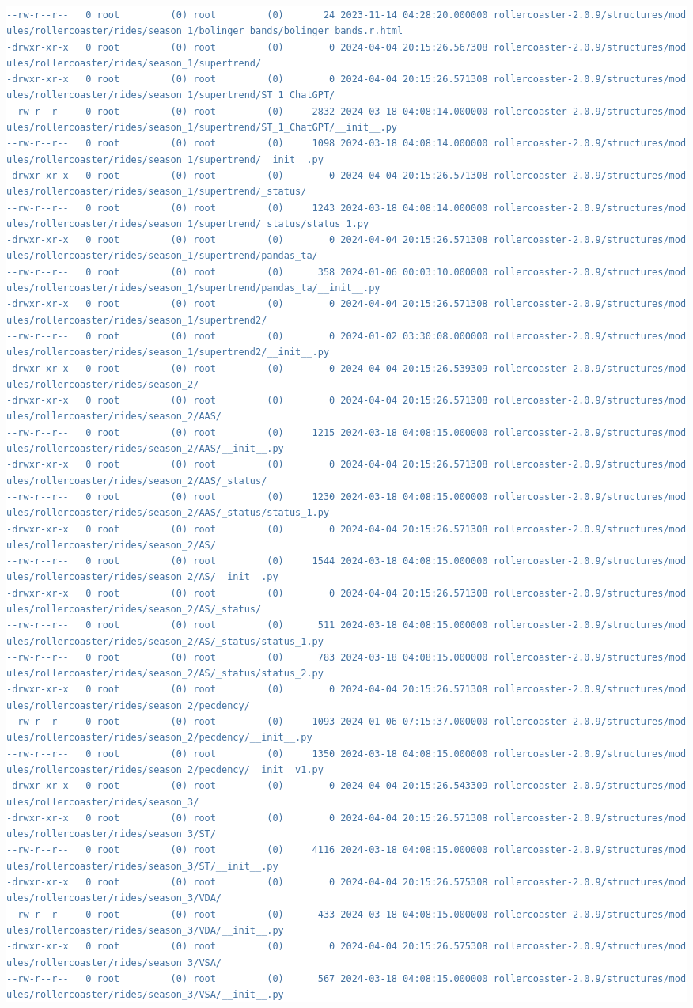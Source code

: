```diff
--rw-r--r--   0 root         (0) root         (0)       24 2023-11-14 04:28:20.000000 rollercoaster-2.0.9/structures/modules/rollercoaster/rides/season_1/bolinger_bands/bolinger_bands.r.html
-drwxr-xr-x   0 root         (0) root         (0)        0 2024-04-04 20:15:26.567308 rollercoaster-2.0.9/structures/modules/rollercoaster/rides/season_1/supertrend/
-drwxr-xr-x   0 root         (0) root         (0)        0 2024-04-04 20:15:26.571308 rollercoaster-2.0.9/structures/modules/rollercoaster/rides/season_1/supertrend/ST_1_ChatGPT/
--rw-r--r--   0 root         (0) root         (0)     2832 2024-03-18 04:08:14.000000 rollercoaster-2.0.9/structures/modules/rollercoaster/rides/season_1/supertrend/ST_1_ChatGPT/__init__.py
--rw-r--r--   0 root         (0) root         (0)     1098 2024-03-18 04:08:14.000000 rollercoaster-2.0.9/structures/modules/rollercoaster/rides/season_1/supertrend/__init__.py
-drwxr-xr-x   0 root         (0) root         (0)        0 2024-04-04 20:15:26.571308 rollercoaster-2.0.9/structures/modules/rollercoaster/rides/season_1/supertrend/_status/
--rw-r--r--   0 root         (0) root         (0)     1243 2024-03-18 04:08:14.000000 rollercoaster-2.0.9/structures/modules/rollercoaster/rides/season_1/supertrend/_status/status_1.py
-drwxr-xr-x   0 root         (0) root         (0)        0 2024-04-04 20:15:26.571308 rollercoaster-2.0.9/structures/modules/rollercoaster/rides/season_1/supertrend/pandas_ta/
--rw-r--r--   0 root         (0) root         (0)      358 2024-01-06 00:03:10.000000 rollercoaster-2.0.9/structures/modules/rollercoaster/rides/season_1/supertrend/pandas_ta/__init__.py
-drwxr-xr-x   0 root         (0) root         (0)        0 2024-04-04 20:15:26.571308 rollercoaster-2.0.9/structures/modules/rollercoaster/rides/season_1/supertrend2/
--rw-r--r--   0 root         (0) root         (0)        0 2024-01-02 03:30:08.000000 rollercoaster-2.0.9/structures/modules/rollercoaster/rides/season_1/supertrend2/__init__.py
-drwxr-xr-x   0 root         (0) root         (0)        0 2024-04-04 20:15:26.539309 rollercoaster-2.0.9/structures/modules/rollercoaster/rides/season_2/
-drwxr-xr-x   0 root         (0) root         (0)        0 2024-04-04 20:15:26.571308 rollercoaster-2.0.9/structures/modules/rollercoaster/rides/season_2/AAS/
--rw-r--r--   0 root         (0) root         (0)     1215 2024-03-18 04:08:15.000000 rollercoaster-2.0.9/structures/modules/rollercoaster/rides/season_2/AAS/__init__.py
-drwxr-xr-x   0 root         (0) root         (0)        0 2024-04-04 20:15:26.571308 rollercoaster-2.0.9/structures/modules/rollercoaster/rides/season_2/AAS/_status/
--rw-r--r--   0 root         (0) root         (0)     1230 2024-03-18 04:08:15.000000 rollercoaster-2.0.9/structures/modules/rollercoaster/rides/season_2/AAS/_status/status_1.py
-drwxr-xr-x   0 root         (0) root         (0)        0 2024-04-04 20:15:26.571308 rollercoaster-2.0.9/structures/modules/rollercoaster/rides/season_2/AS/
--rw-r--r--   0 root         (0) root         (0)     1544 2024-03-18 04:08:15.000000 rollercoaster-2.0.9/structures/modules/rollercoaster/rides/season_2/AS/__init__.py
-drwxr-xr-x   0 root         (0) root         (0)        0 2024-04-04 20:15:26.571308 rollercoaster-2.0.9/structures/modules/rollercoaster/rides/season_2/AS/_status/
--rw-r--r--   0 root         (0) root         (0)      511 2024-03-18 04:08:15.000000 rollercoaster-2.0.9/structures/modules/rollercoaster/rides/season_2/AS/_status/status_1.py
--rw-r--r--   0 root         (0) root         (0)      783 2024-03-18 04:08:15.000000 rollercoaster-2.0.9/structures/modules/rollercoaster/rides/season_2/AS/_status/status_2.py
-drwxr-xr-x   0 root         (0) root         (0)        0 2024-04-04 20:15:26.571308 rollercoaster-2.0.9/structures/modules/rollercoaster/rides/season_2/pecdency/
--rw-r--r--   0 root         (0) root         (0)     1093 2024-01-06 07:15:37.000000 rollercoaster-2.0.9/structures/modules/rollercoaster/rides/season_2/pecdency/__init__.py
--rw-r--r--   0 root         (0) root         (0)     1350 2024-03-18 04:08:15.000000 rollercoaster-2.0.9/structures/modules/rollercoaster/rides/season_2/pecdency/__init__v1.py
-drwxr-xr-x   0 root         (0) root         (0)        0 2024-04-04 20:15:26.543309 rollercoaster-2.0.9/structures/modules/rollercoaster/rides/season_3/
-drwxr-xr-x   0 root         (0) root         (0)        0 2024-04-04 20:15:26.571308 rollercoaster-2.0.9/structures/modules/rollercoaster/rides/season_3/ST/
--rw-r--r--   0 root         (0) root         (0)     4116 2024-03-18 04:08:15.000000 rollercoaster-2.0.9/structures/modules/rollercoaster/rides/season_3/ST/__init__.py
-drwxr-xr-x   0 root         (0) root         (0)        0 2024-04-04 20:15:26.575308 rollercoaster-2.0.9/structures/modules/rollercoaster/rides/season_3/VDA/
--rw-r--r--   0 root         (0) root         (0)      433 2024-03-18 04:08:15.000000 rollercoaster-2.0.9/structures/modules/rollercoaster/rides/season_3/VDA/__init__.py
-drwxr-xr-x   0 root         (0) root         (0)        0 2024-04-04 20:15:26.575308 rollercoaster-2.0.9/structures/modules/rollercoaster/rides/season_3/VSA/
--rw-r--r--   0 root         (0) root         (0)      567 2024-03-18 04:08:15.000000 rollercoaster-2.0.9/structures/modules/rollercoaster/rides/season_3/VSA/__init__.py
```
